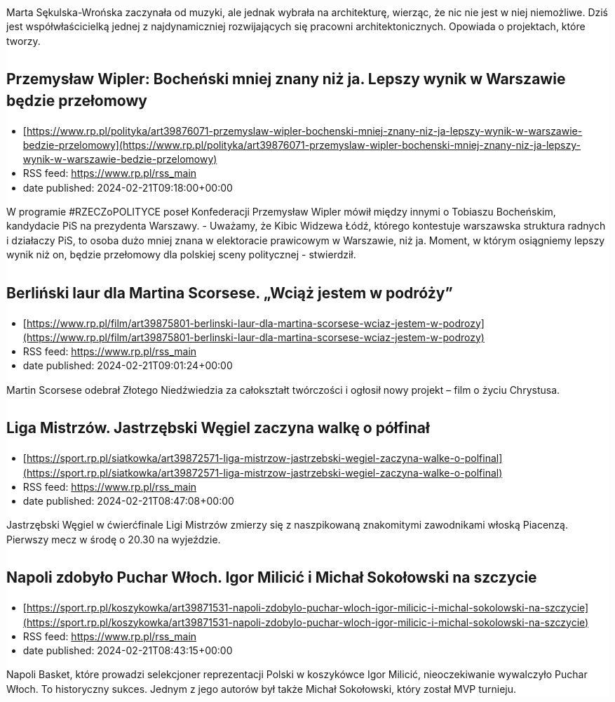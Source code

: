 Marta Sękulska-Wrońska zaczynała od muzyki, ale jednak wybrała na architekturę, wierząc, że nic nie jest w niej niemożliwe. Dziś jest współwłaścicielką jednej z najdynamiczniej rozwijających się pracowni architektonicznych. Opowiada o projektach, które tworzy.

## Przemysław Wipler: Bocheński mniej znany niż ja. Lepszy wynik w Warszawie będzie przełomowy
 - [https://www.rp.pl/polityka/art39876071-przemyslaw-wipler-bochenski-mniej-znany-niz-ja-lepszy-wynik-w-warszawie-bedzie-przelomowy](https://www.rp.pl/polityka/art39876071-przemyslaw-wipler-bochenski-mniej-znany-niz-ja-lepszy-wynik-w-warszawie-bedzie-przelomowy)
 - RSS feed: https://www.rp.pl/rss_main
 - date published: 2024-02-21T09:18:00+00:00

W programie #RZECZoPOLITYCE poseł Konfederacji Przemysław Wipler mówił między innymi o Tobiaszu Bocheńskim, kandydacie PiS na prezydenta Warszawy. - Uważamy, że Kibic Widzewa Łódź, którego kontestuje warszawska struktura radnych i działaczy PiS, to osoba dużo mniej znana w elektoracie prawicowym w Warszawie, niż ja. Moment, w którym osiągniemy lepszy wynik niż on, będzie przełomowy dla polskiej sceny politycznej - stwierdził.

## Berliński laur dla Martina Scorsese. „Wciąż jestem w podróży”
 - [https://www.rp.pl/film/art39875801-berlinski-laur-dla-martina-scorsese-wciaz-jestem-w-podrozy](https://www.rp.pl/film/art39875801-berlinski-laur-dla-martina-scorsese-wciaz-jestem-w-podrozy)
 - RSS feed: https://www.rp.pl/rss_main
 - date published: 2024-02-21T09:01:24+00:00

Martin Scorsese odebrał Złotego Niedźwiedzia za całokształt twórczości i ogłosił nowy projekt – film o życiu Chrystusa.

## Liga Mistrzów. Jastrzębski Węgiel zaczyna walkę o półfinał
 - [https://sport.rp.pl/siatkowka/art39872571-liga-mistrzow-jastrzebski-wegiel-zaczyna-walke-o-polfinal](https://sport.rp.pl/siatkowka/art39872571-liga-mistrzow-jastrzebski-wegiel-zaczyna-walke-o-polfinal)
 - RSS feed: https://www.rp.pl/rss_main
 - date published: 2024-02-21T08:47:08+00:00

Jastrzębski Węgiel w ćwierćfinale Ligi Mistrzów zmierzy się z naszpikowaną znakomitymi zawodnikami włoską Piacenzą. Pierwszy mecz w środę o 20.30 na wyjeździe.

## Napoli zdobyło Puchar Włoch. Igor Milicić i Michał Sokołowski na szczycie
 - [https://sport.rp.pl/koszykowka/art39871531-napoli-zdobylo-puchar-wloch-igor-milicic-i-michal-sokolowski-na-szczycie](https://sport.rp.pl/koszykowka/art39871531-napoli-zdobylo-puchar-wloch-igor-milicic-i-michal-sokolowski-na-szczycie)
 - RSS feed: https://www.rp.pl/rss_main
 - date published: 2024-02-21T08:43:15+00:00

Napoli Basket, które prowadzi selekcjoner reprezentacji Polski w koszykówce Igor Milicić, nieoczekiwanie wywalczyło Puchar Włoch. To historyczny sukces. Jednym z jego autorów był także Michał Sokołowski, który został MVP turnieju.
